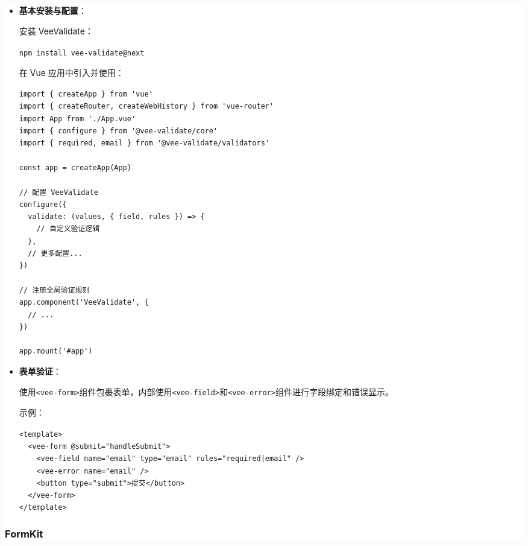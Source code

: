 - **基本安装与配置**：

  安装 VeeValidate：

  ```
  npm install vee-validate@next
  
  ```

  在 Vue 应用中引入并使用：

  ```
  import { createApp } from 'vue'
  import { createRouter, createWebHistory } from 'vue-router'
  import App from './App.vue'
  import { configure } from '@vee-validate/core'
  import { required, email } from '@vee-validate/validators'

  const app = createApp(App)

  // 配置 VeeValidate
  configure({
    validate: (values, { field, rules }) => {
      // 自定义验证逻辑
    },
    // 更多配置...
  })

  // 注册全局验证规则
  app.component('VeeValidate', {
    // ...
  })

  app.mount('#app')
  
  ```

- **表单验证**：

  使用`<vee-form>`组件包裹表单，内部使用`<vee-field>`和`<vee-error>`组件进行字段绑定和错误显示。

  示例：

  ```
  <template>
    <vee-form @submit="handleSubmit">
      <vee-field name="email" type="email" rules="required|email" />
      <vee-error name="email" />
      <button type="submit">提交</button>
    </vee-form>
  </template>
  
  ```

### **FormKit**
